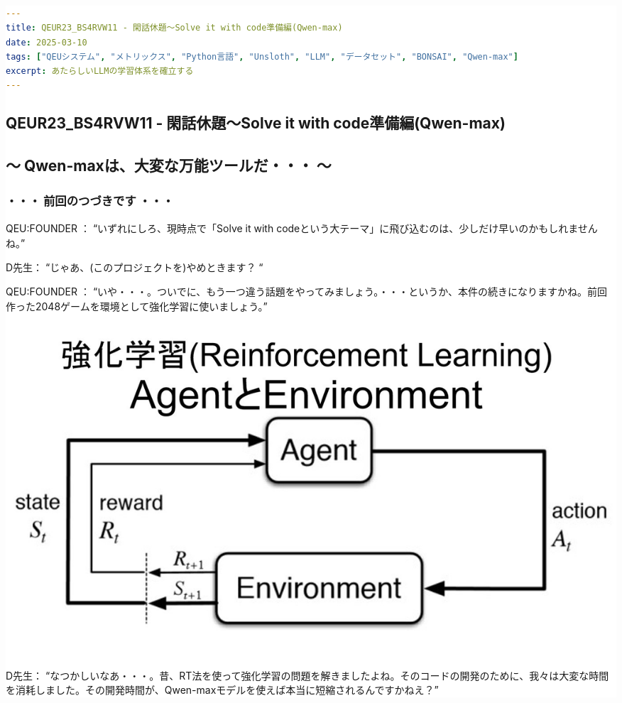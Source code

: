 ```yaml
---
title: QEUR23_BS4RVW11 - 閑話休題～Solve it with code準備編(Qwen-max)
date: 2025-03-10
tags: ["QEUシステム", "メトリックス", "Python言語", "Unsloth", "LLM", "データセット", "BONSAI", "Qwen-max"]
excerpt: あたらしいLLMの学習体系を確立する
---
```


## QEUR23_BS4RVW11 - 閑話休題～Solve it with code準備編(Qwen-max)

## ～ Qwen-maxは、大変な万能ツールだ・・・ ～

### ・・・ 前回のつづきです ・・・

QEU:FOUNDER ： “いずれにしろ、現時点で「Solve it with codeという大テーマ」に飛び込むのは、少しだけ早いのかもしれませんね。”

D先生： “じゃあ、(このプロジェクトを)やめときます？ “

QEU:FOUNDER ： “いや・・・。ついでに、もう一つ違う話題をやってみましょう。・・・というか、本件の続きになりますかね。前回作った2048ゲームを環境として強化学習に使いましょう。”

![imageBSR1-11-1](/2025-03-12-QEUR23_BS4RVW11/imageBSR1-11-1.jpg) 

D先生： “なつかしいなあ・・・。昔、RT法を使って強化学習の問題を解きましたよね。そのコードの開発のために、我々は大変な時間を消耗しました。その開発時間が、Qwen-maxモデルを使えば本当に短縮されるんですかねえ？”
